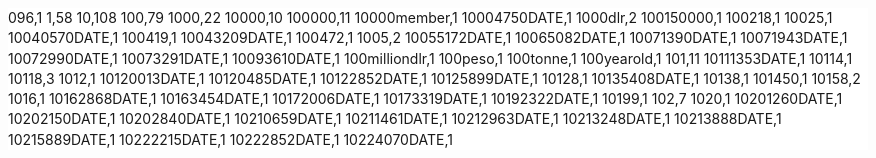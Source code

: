 096,1
1,58
10,108
100,79
1000,22
10000,10
100000,11
10000member,1
10004750DATE,1
1000dlr,2
100150000,1
100218,1
10025,1
10040570DATE,1
100419,1
10043209DATE,1
100472,1
1005,2
10055172DATE,1
10065082DATE,1
10071390DATE,1
10071943DATE,1
10072990DATE,1
10073291DATE,1
10093610DATE,1
100milliondlr,1
100peso,1
100tonne,1
100yearold,1
101,11
10111353DATE,1
10114,1
10118,3
1012,1
10120013DATE,1
10120485DATE,1
10122852DATE,1
10125899DATE,1
10128,1
10135408DATE,1
10138,1
101450,1
10158,2
1016,1
10162868DATE,1
10163454DATE,1
10172006DATE,1
10173319DATE,1
10192322DATE,1
10199,1
102,7
1020,1
10201260DATE,1
10202150DATE,1
10202840DATE,1
10210659DATE,1
10211461DATE,1
10212963DATE,1
10213248DATE,1
10213888DATE,1
10215889DATE,1
10222215DATE,1
10222852DATE,1
10224070DATE,1